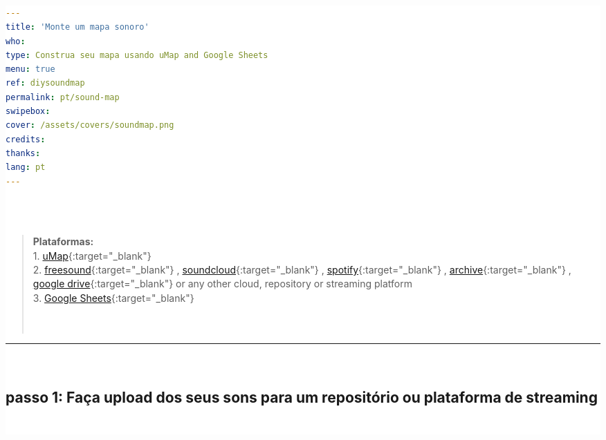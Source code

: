 ```yaml
---
title: 'Monte um mapa sonoro'
who: 
type: Construa seu mapa usando uMap and Google Sheets
menu: true
ref: diysoundmap
permalink: pt/sound-map
swipebox: 
cover: /assets/covers/soundmap.png
credits: 
thanks:
lang: pt
---
```


<div class="video-wrapper-side video-wrapper-16x9"><iframe src="https://youtube.com/embed/5RfPWc047o8" frameborder="0" allow="accelerometer; autoplay; clipboard-write; encrypted-media; gyroscope; picture-in-picture" allowfullscreen></iframe></div>
<br><br>

> <b>Plataformas:</b><br>
         1. [uMap](http://umap.openstreetmap.fr/en/){:target="_blank"} <br>
         2. [freesound](https://www.freesound.org/){:target="_blank"} , [soundcloud](https://www.soundcloud.com/){:target="_blank"} , [spotify](https://www.spotify.com/){:target="_blank"} , [archive](https://www.archive.org){:target="_blank"} , [google drive](https://www.drive.google.com){:target="_blank"} or any other cloud, repository or streaming platform <br>
         3. [Google Sheets](https://docs.google.com/spreadsheets/){:target="_blank"} <br>
<br><br>

---

<br>
  
## passo 1: Faça upload dos seus sons para um repositório ou plataforma de streaming

<br>